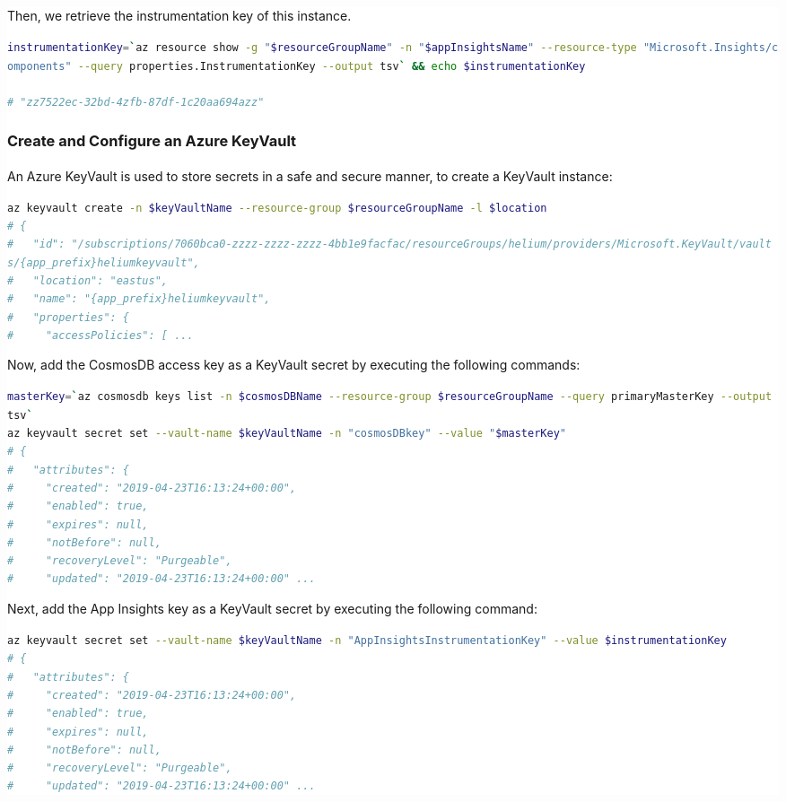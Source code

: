 Then, we retrieve the instrumentation key of this instance. 

```bash
instrumentationKey=`az resource show -g "$resourceGroupName" -n "$appInsightsName" --resource-type "Microsoft.Insights/components" --query properties.InstrumentationKey --output tsv` && echo $instrumentationKey

# "zz7522ec-32bd-4zfb-87df-1c20aa694azz"
```

### Create and Configure an Azure KeyVault

An Azure KeyVault is used to store secrets in a safe and secure manner, to create a KeyVault instance:

```bash 
az keyvault create -n $keyVaultName --resource-group $resourceGroupName -l $location
# {
#   "id": "/subscriptions/7060bca0-zzzz-zzzz-zzzz-4bb1e9facfac/resourceGroups/helium/providers/Microsoft.KeyVault/vaults/{app_prefix}heliumkeyvault",
#   "location": "eastus",
#   "name": "{app_prefix}heliumkeyvault",
#   "properties": {
#     "accessPolicies": [ ...
```

Now, add the CosmosDB access key as a KeyVault secret by executing the following commands:

```bash
masterKey=`az cosmosdb keys list -n $cosmosDBName --resource-group $resourceGroupName --query primaryMasterKey --output tsv`
az keyvault secret set --vault-name $keyVaultName -n "cosmosDBkey" --value "$masterKey"
# {
#   "attributes": {
#     "created": "2019-04-23T16:13:24+00:00",
#     "enabled": true,
#     "expires": null,
#     "notBefore": null,
#     "recoveryLevel": "Purgeable",
#     "updated": "2019-04-23T16:13:24+00:00" ...
```

Next, add the App Insights key as a KeyVault secret by executing the following command:

```bash
az keyvault secret set --vault-name $keyVaultName -n "AppInsightsInstrumentationKey" --value $instrumentationKey
# {
#   "attributes": {
#     "created": "2019-04-23T16:13:24+00:00",
#     "enabled": true,
#     "expires": null,
#     "notBefore": null,
#     "recoveryLevel": "Purgeable",
#     "updated": "2019-04-23T16:13:24+00:00" ...
```
